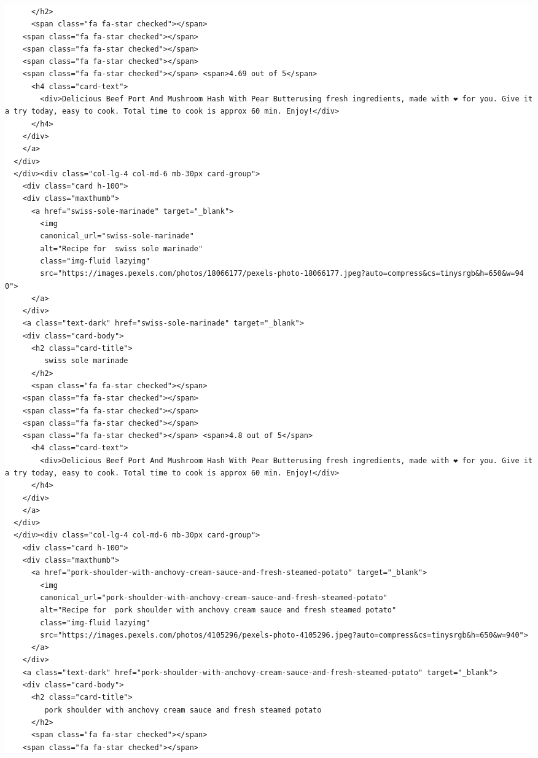           </h2>
          <span class="fa fa-star checked"></span>
        <span class="fa fa-star checked"></span>
        <span class="fa fa-star checked"></span>
        <span class="fa fa-star checked"></span>
        <span class="fa fa-star checked"></span> <span>4.69 out of 5</span>
          <h4 class="card-text">
            <div>Delicious Beef Port And Mushroom Hash With Pear Butterusing fresh ingredients, made with ❤️ for you. Give it a try today, easy to cook. Total time to cook is approx 60 min. Enjoy!</div>
          </h4>
        </div>
        </a>
      </div>
      </div><div class="col-lg-4 col-md-6 mb-30px card-group">
        <div class="card h-100">
        <div class="maxthumb">
          <a href="swiss-sole-marinade" target="_blank">
            <img
            canonical_url="swiss-sole-marinade"
            alt="Recipe for  swiss sole marinade"
            class="img-fluid lazyimg"
            src="https://images.pexels.com/photos/18066177/pexels-photo-18066177.jpeg?auto=compress&cs=tinysrgb&h=650&w=940">
          </a>
        </div>
        <a class="text-dark" href="swiss-sole-marinade" target="_blank">
        <div class="card-body">
          <h2 class="card-title">
             swiss sole marinade
          </h2>
          <span class="fa fa-star checked"></span>
        <span class="fa fa-star checked"></span>
        <span class="fa fa-star checked"></span>
        <span class="fa fa-star checked"></span>
        <span class="fa fa-star checked"></span> <span>4.8 out of 5</span>
          <h4 class="card-text">
            <div>Delicious Beef Port And Mushroom Hash With Pear Butterusing fresh ingredients, made with ❤️ for you. Give it a try today, easy to cook. Total time to cook is approx 60 min. Enjoy!</div>
          </h4>
        </div>
        </a>
      </div>
      </div><div class="col-lg-4 col-md-6 mb-30px card-group">
        <div class="card h-100">
        <div class="maxthumb">
          <a href="pork-shoulder-with-anchovy-cream-sauce-and-fresh-steamed-potato" target="_blank">
            <img
            canonical_url="pork-shoulder-with-anchovy-cream-sauce-and-fresh-steamed-potato"
            alt="Recipe for  pork shoulder with anchovy cream sauce and fresh steamed potato"
            class="img-fluid lazyimg"
            src="https://images.pexels.com/photos/4105296/pexels-photo-4105296.jpeg?auto=compress&cs=tinysrgb&h=650&w=940">
          </a>
        </div>
        <a class="text-dark" href="pork-shoulder-with-anchovy-cream-sauce-and-fresh-steamed-potato" target="_blank">
        <div class="card-body">
          <h2 class="card-title">
             pork shoulder with anchovy cream sauce and fresh steamed potato
          </h2>
          <span class="fa fa-star checked"></span>
        <span class="fa fa-star checked"></span>